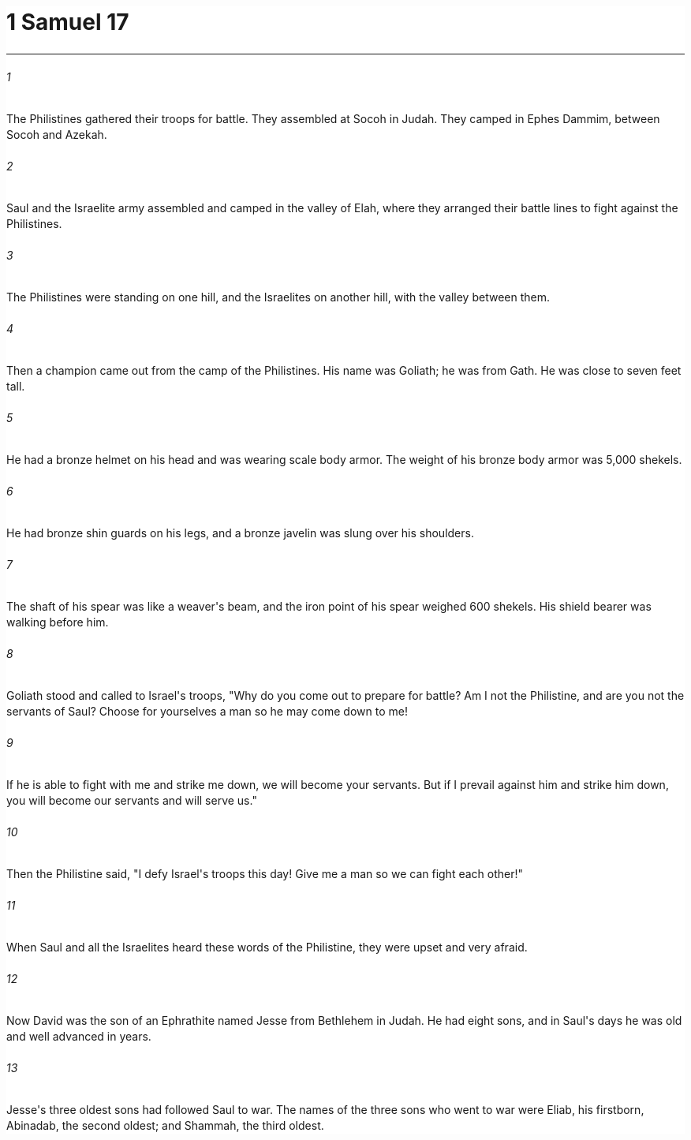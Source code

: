 # 1 Samuel 17
***



###### 1 
The Philistines gathered their troops for battle. They assembled at Socoh in Judah. They camped in Ephes Dammim, between Socoh and Azekah. 

###### 2 
Saul and the Israelite army assembled and camped in the valley of Elah, where they arranged their battle lines to fight against the Philistines. 

###### 3 
The Philistines were standing on one hill, and the Israelites on another hill, with the valley between them. 

###### 4 
Then a champion came out from the camp of the Philistines. His name was Goliath; he was from Gath. He was close to seven feet tall. 

###### 5 
He had a bronze helmet on his head and was wearing scale body armor. The weight of his bronze body armor was 5,000 shekels. 

###### 6 
He had bronze shin guards on his legs, and a bronze javelin was slung over his shoulders. 

###### 7 
The shaft of his spear was like a weaver's beam, and the iron point of his spear weighed 600 shekels. His shield bearer was walking before him. 

###### 8 
Goliath stood and called to Israel's troops, "Why do you come out to prepare for battle? Am I not the Philistine, and are you not the servants of Saul? Choose for yourselves a man so he may come down to me! 

###### 9 
If he is able to fight with me and strike me down, we will become your servants. But if I prevail against him and strike him down, you will become our servants and will serve us." 

###### 10 
Then the Philistine said, "I defy Israel's troops this day! Give me a man so we can fight each other!" 

###### 11 
When Saul and all the Israelites heard these words of the Philistine, they were upset and very afraid. 

###### 12 
Now David was the son of an Ephrathite named Jesse from Bethlehem in Judah. He had eight sons, and in Saul's days he was old and well advanced in years. 

###### 13 
Jesse's three oldest sons had followed Saul to war. The names of the three sons who went to war were Eliab, his firstborn, Abinadab, the second oldest; and Shammah, the third oldest. 
